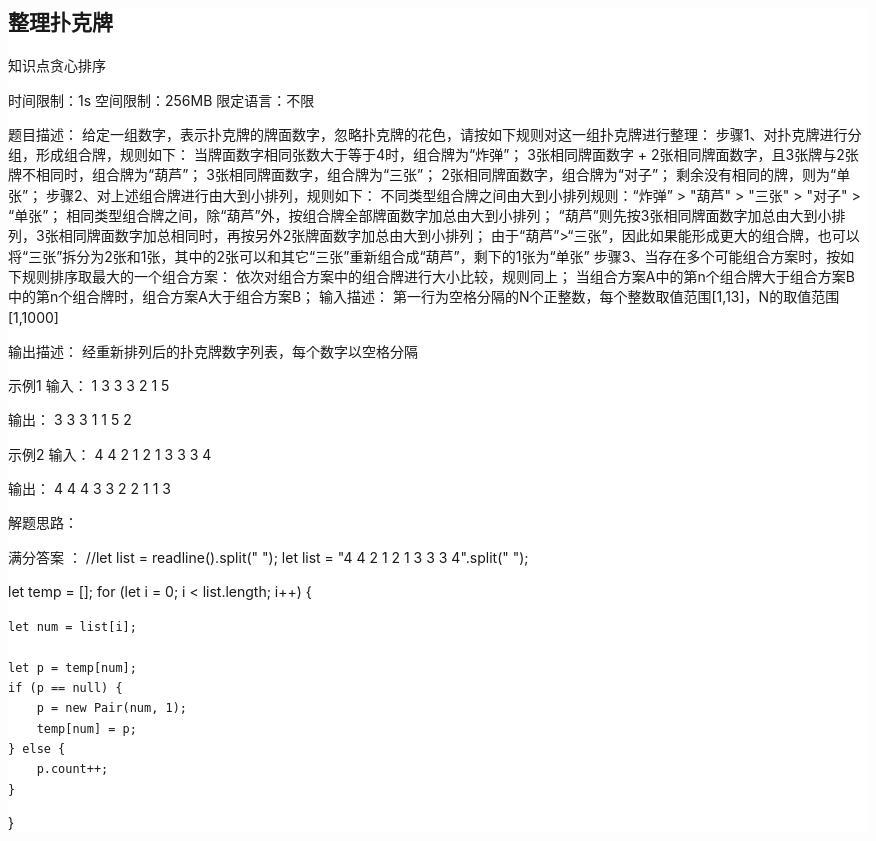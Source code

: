 ## 整理扑克牌
知识点贪心排序

 时间限制：1s 空间限制：256MB 限定语言：不限

题目描述：
给定一组数字，表示扑克牌的牌面数字，忽略扑克牌的花色，请按如下规则对这一组扑克牌进行整理：
步骤1、对扑克牌进行分组，形成组合牌，规则如下：
当牌面数字相同张数大于等于4时，组合牌为“炸弹”；
3张相同牌面数字 + 2张相同牌面数字，且3张牌与2张牌不相同时，组合牌为“葫芦”；
3张相同牌面数字，组合牌为“三张”；
2张相同牌面数字，组合牌为“对子”；
剩余没有相同的牌，则为“单张”；
步骤2、对上述组合牌进行由大到小排列，规则如下：
不同类型组合牌之间由大到小排列规则：“炸弹” > "葫芦" > "三张" > "对子" > “单张”；
相同类型组合牌之间，除“葫芦”外，按组合牌全部牌面数字加总由大到小排列；
“葫芦”则先按3张相同牌面数字加总由大到小排列，3张相同牌面数字加总相同时，再按另外2张牌面数字加总由大到小排列；
由于“葫芦”>“三张”，因此如果能形成更大的组合牌，也可以将“三张”拆分为2张和1张，其中的2张可以和其它“三张”重新组合成“葫芦”，剩下的1张为“单张”
步骤3、当存在多个可能组合方案时，按如下规则排序取最大的一个组合方案：
依次对组合方案中的组合牌进行大小比较，规则同上；
当组合方案A中的第n个组合牌大于组合方案B中的第n个组合牌时，组合方案A大于组合方案B；
输入描述：
第一行为空格分隔的N个正整数，每个整数取值范围[1,13]，N的取值范围[1,1000]

输出描述：
经重新排列后的扑克牌数字列表，每个数字以空格分隔

示例1
输入：
1 3 3 3 2 1 5

输出：
3 3 3 1 1 5 2

示例2
输入：
4 4 2 1 2 1 3 3 3 4

输出：
4 4 4 3 3 2 2 1 1 3

解题思路：


 满分答案 ：
//let list = readline().split(" ");
let list = "4 4 2 1 2 1 3 3 3 4".split(" ");

let temp = [];
for (let i = 0; i < list.length; i++) {

    let num = list[i];

    let p = temp[num];
    if (p == null) {
        p = new Pair(num, 1);
        temp[num] = p;
    } else {
        p.count++;
    }
}
